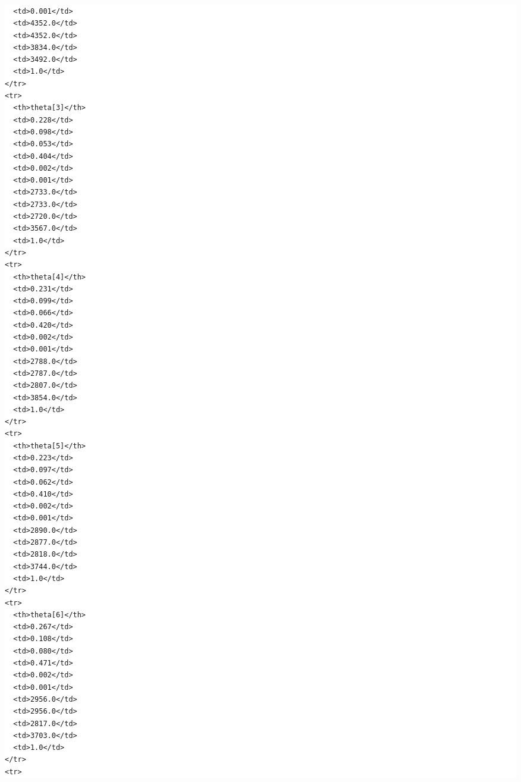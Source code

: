       <td>0.001</td>
      <td>4352.0</td>
      <td>4352.0</td>
      <td>3834.0</td>
      <td>3492.0</td>
      <td>1.0</td>
    </tr>
    <tr>
      <th>theta[3]</th>
      <td>0.228</td>
      <td>0.098</td>
      <td>0.053</td>
      <td>0.404</td>
      <td>0.002</td>
      <td>0.001</td>
      <td>2733.0</td>
      <td>2733.0</td>
      <td>2720.0</td>
      <td>3567.0</td>
      <td>1.0</td>
    </tr>
    <tr>
      <th>theta[4]</th>
      <td>0.231</td>
      <td>0.099</td>
      <td>0.066</td>
      <td>0.420</td>
      <td>0.002</td>
      <td>0.001</td>
      <td>2788.0</td>
      <td>2787.0</td>
      <td>2807.0</td>
      <td>3854.0</td>
      <td>1.0</td>
    </tr>
    <tr>
      <th>theta[5]</th>
      <td>0.223</td>
      <td>0.097</td>
      <td>0.062</td>
      <td>0.410</td>
      <td>0.002</td>
      <td>0.001</td>
      <td>2890.0</td>
      <td>2877.0</td>
      <td>2818.0</td>
      <td>3744.0</td>
      <td>1.0</td>
    </tr>
    <tr>
      <th>theta[6]</th>
      <td>0.267</td>
      <td>0.108</td>
      <td>0.080</td>
      <td>0.471</td>
      <td>0.002</td>
      <td>0.001</td>
      <td>2956.0</td>
      <td>2956.0</td>
      <td>2817.0</td>
      <td>3703.0</td>
      <td>1.0</td>
    </tr>
    <tr>